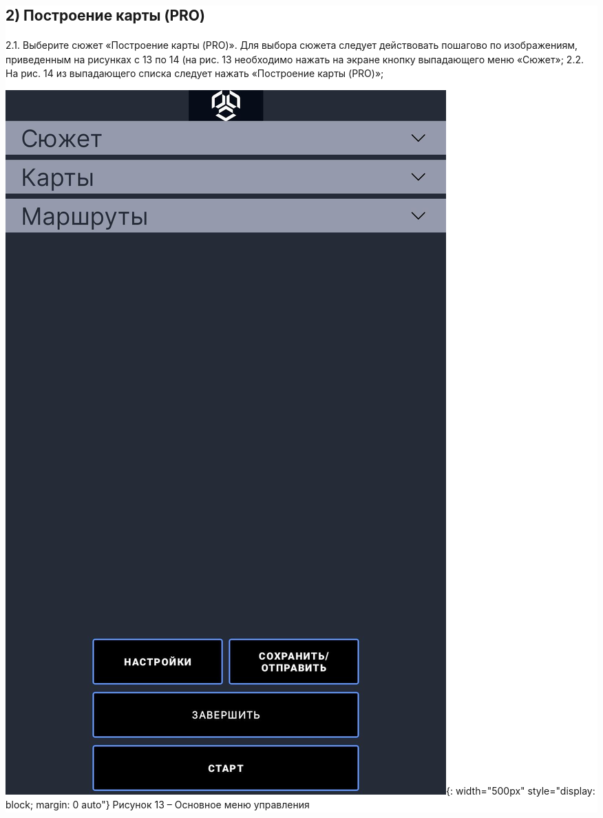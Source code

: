 ## 2) Построение карты (PRO)
   2.1. Выберите сюжет «Построение карты (PRO)». Для выбора сюжета следует действовать пошагово по изображениям, приведенным на рисунках с 13 по 14 (на рис. 13 необходимо нажать на экране кнопку выпадающего меню «Сюжет»;
   2.2. На рис. 14 из выпадающего списка следует нажать «Построение карты (PRO)»;

![vector](/assets/images/v4.jpg){: width="500px" style="display: block; margin: 0 auto"}
Рисунок 13 – Основное меню управления

